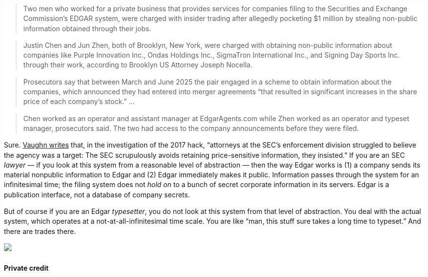 > Two men who worked for a private business that provides services for companies filing to the Securities and Exchange Commission’s EDGAR system, were charged with insider trading after allegedly pocketing $1 million by stealing non-public information obtained through their jobs.

> Justin Chen and Jun Zhen, both of Brooklyn, New York, were charged with obtaining non-public information about companies like Purple Innovation Inc., Ondas Holdings Inc., SigmaTron International Inc., and Signing Day Sports Inc. through their work, according to Brooklyn US Attorney Joseph Nocella.

> Prosecutors say that between March and June 2025 the pair engaged in a scheme to obtain information about the companies, which announced they had entered into merger agreements “that resulted in significant increases in the share price of each company’s stock.” ...

> Chen worked as an operator and assistant manager at EdgarAgents.com while Zhen worked as an operator and typeset manager, prosecutors said. The two had access to the company announcements before they were filed.

Sure. [Vaughn writes](https://links.message.bloomberg.com/s/c/OeqsAtt058nqI-l88fPe42RT2FFZ2EPFrvIUJ__ClI-8ncpyoqHQzdzgXz8HN2KujV3s3JOXl0uFGwmdNhEqF6wnPkaOBvQbaDkXURtJqMv9lbAvjGz1KjLK10IUp-HYYUN-gfZg7EbQg76YXti2LfnlATjDlnrHxuBNMEruLYPt_EfT59kw2_ncoPETVKlb__VkJ5UYvNdkST9FoMzDGeLbDBZDproupVrDECboTS2eCe-ceqVtn-oqG115MOh_61krbn9k6QVi6bmZbWeitGNsL_xMS8--InJotj4QaH6zpTF5OzE-B-rfw2gSVHb7GblZ_JIF8YAc1pusR-iiHa5t_hD68anUG67EwRDLW8b9R9S2Yyh8LHD_q3Y/TeXmWe3VPJ5LW7hOhVZIyAxuh7o-hJ1C/10) that, in the investigation of the 2017 hack, “attorneys at the SEC’s enforcement division struggled to believe the agency was a target: The SEC scrupulously avoids retaining price-sensitive information, they insisted.” If you are an SEC *lawyer* — if you look at this system from a reasonable level of abstraction — then the way Edgar works is (1) a company sends its material nonpublic information to Edgar and (2) Edgar immediately makes it public. Information passes through the system for an infinitesimal time; the filing system does not *hold on* to a bunch of secret corporate information in its servers. Edgar is a publication interface, not a database of company secrets.

But of course if you are an Edgar *typesetter*, you do not look at this system from that level of abstraction. You deal with the actual system, which operates at a not-at-all-infinitesimal time scale. You are like “man, this stuff sure takes a long time to typeset.” And there are trades there.

  [![](https://sli.bloomberg.com/imp?s=868432&stpe=default&li_coord=desktop&collapse_width=550&li=14057759&m=dd67c805ef3d4f0bed61d5b71ce1c239&p=06302025&lctg=6b08077c-c878-4e25-9e27-b453dbb6d3ae)](https://links.message.bloomberg.com/s/c/8PGgILLnmSpp6sAcMqnsDYcYDU8wjAnOdJonssoJvuZJWRpci02sV9Wb4iMzjXu6trEJQ8ino7YM0izv69iVB4OvKPj5HsBZxaW8gNboPYDw_DY-G9AMJYl_7D5vhFNm0ak0bsdeZJ5jKk6IziLTdKiGbPuPyEVpaES-bZ03T1WPAq9psiNUFNIcDX4S_VuDqH77dll6O1G-WWPgQQb8XVNgTMXROYNTYPz6vnX3FwVFeqarT29QZkL5eUvJ-33AvK3zCAy7gs3ynIT6mxWzBqgfHbBee2WGne7Z8Q2DP2ya70AgsI7EaFEvxrEBIZ-8NviSUlGNVovSQNX7qaw1K5VS-DJBac5QLcZYWYryPxw7d0sKR2p00XBsRY2vqXnj8wspEL2rLyhu_f3vo4dAHEGbGfBrlAkgeybEIk8ut6xp6Y1OsW6uFL_JWfnLCUGgMMvWF1gX47dvt8n9cH3S6wAqJPpW4vohFGJQY3u1z3FHkk_m206Ra1Ew2ZUMLFUwTbCwP8rfYAcNbBq0J2Zjvx2OFLANzzQw6YLB3Lnq-wa05sACyGOY0T09wFGeDwGk4WpWis4gRUyr01r_k_qgUkCCNfpt3T_w6-L4UDWZsypQu5KdWcxe06wlBEJjR0rUMF9t344czicA9Jglfic0D64oNtEB3-fzSOPqKwQRSqz3QsEbqTWInKI7joZTtw/cSyakv2zYDCQ1cJxptKL4PlwhxrndVpI/10)  

#### Private credit
